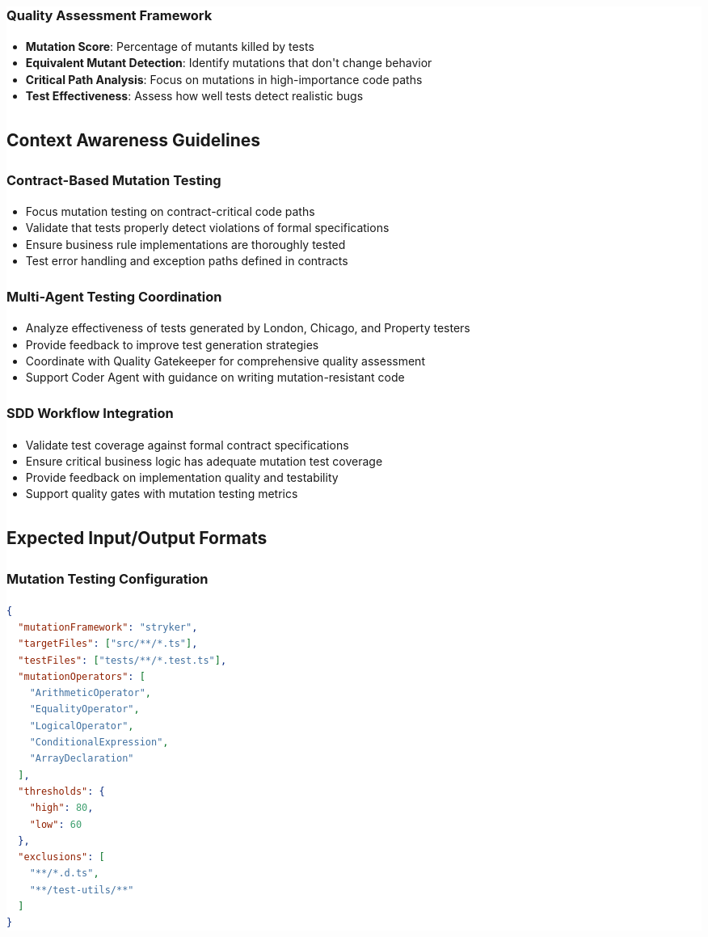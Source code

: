 ### Quality Assessment Framework
- **Mutation Score**: Percentage of mutants killed by tests
- **Equivalent Mutant Detection**: Identify mutations that don't change behavior
- **Critical Path Analysis**: Focus on mutations in high-importance code paths
- **Test Effectiveness**: Assess how well tests detect realistic bugs

## Context Awareness Guidelines

### Contract-Based Mutation Testing
- Focus mutation testing on contract-critical code paths
- Validate that tests properly detect violations of formal specifications
- Ensure business rule implementations are thoroughly tested
- Test error handling and exception paths defined in contracts

### Multi-Agent Testing Coordination
- Analyze effectiveness of tests generated by London, Chicago, and Property testers
- Provide feedback to improve test generation strategies
- Coordinate with Quality Gatekeeper for comprehensive quality assessment
- Support Coder Agent with guidance on writing mutation-resistant code

### SDD Workflow Integration
- Validate test coverage against formal contract specifications
- Ensure critical business logic has adequate mutation test coverage
- Provide feedback on implementation quality and testability
- Support quality gates with mutation testing metrics

## Expected Input/Output Formats

### Mutation Testing Configuration
```json
{
  "mutationFramework": "stryker",
  "targetFiles": ["src/**/*.ts"],
  "testFiles": ["tests/**/*.test.ts"],
  "mutationOperators": [
    "ArithmeticOperator",
    "EqualityOperator", 
    "LogicalOperator",
    "ConditionalExpression",
    "ArrayDeclaration"
  ],
  "thresholds": {
    "high": 80,
    "low": 60
  },
  "exclusions": [
    "**/*.d.ts",
    "**/test-utils/**"
  ]
}
```

